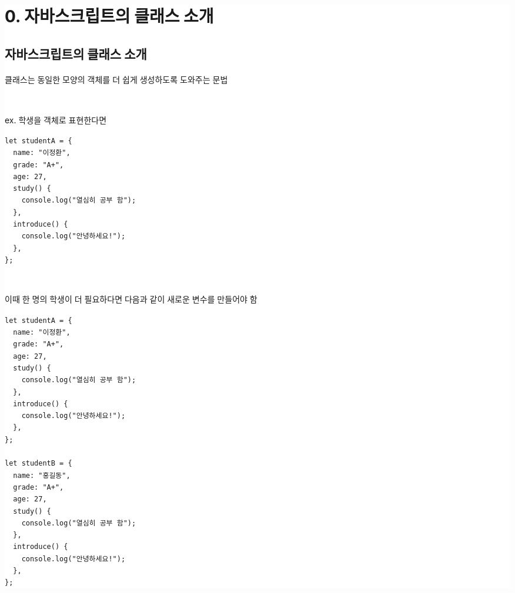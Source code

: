 # 0. 자바스크립트의 클래스 소개
## 자바스크립트의 클래스 소개

클래스는 동일한 모양의 객체를 더 쉽게 생성하도록 도와주는 문법

<br>

ex. 학생을 객체로 표현한다면

```tsx
let studentA = {
  name: "이정환",
  grade: "A+",
  age: 27,
  study() {
    console.log("열심히 공부 함");
  },
  introduce() {
    console.log("안녕하세요!");
  },
};
```

<br>

이때 한 명의 학생이 더 필요하다면 다음과 같이 새로운 변수를 만들어야 함

```tsx
let studentA = {
  name: "이정환",
  grade: "A+",
  age: 27,
  study() {
    console.log("열심히 공부 함");
  },
  introduce() {
    console.log("안녕하세요!");
  },
};

let studentB = {
  name: "홍길동",
  grade: "A+",
  age: 27,
  study() {
    console.log("열심히 공부 함");
  },
  introduce() {
    console.log("안녕하세요!");
  },
};
```
